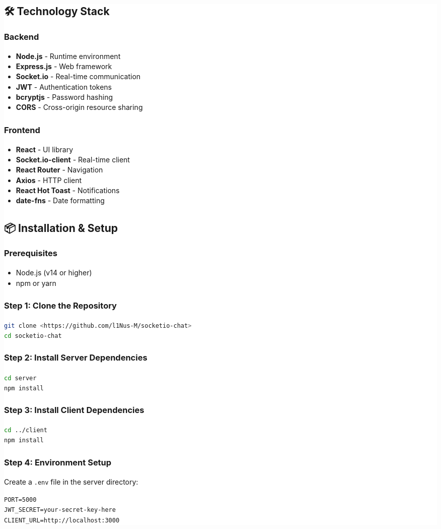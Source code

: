 ## 🛠️ Technology Stack

### Backend
- **Node.js** - Runtime environment
- **Express.js** - Web framework
- **Socket.io** - Real-time communication
- **JWT** - Authentication tokens
- **bcryptjs** - Password hashing
- **CORS** - Cross-origin resource sharing

### Frontend
- **React** - UI library
- **Socket.io-client** - Real-time client
- **React Router** - Navigation
- **Axios** - HTTP client
- **React Hot Toast** - Notifications
- **date-fns** - Date formatting

## 📦 Installation & Setup

### Prerequisites
- Node.js (v14 or higher)
- npm or yarn

### Step 1: Clone the Repository
```bash
git clone <https://github.com/l1Nus-M/socketio-chat>
cd socketio-chat
```

### Step 2: Install Server Dependencies
```bash
cd server
npm install
```

### Step 3: Install Client Dependencies
```bash
cd ../client
npm install
```

### Step 4: Environment Setup
Create a `.env` file in the server directory:
```env
PORT=5000
JWT_SECRET=your-secret-key-here
CLIENT_URL=http://localhost:3000
```
